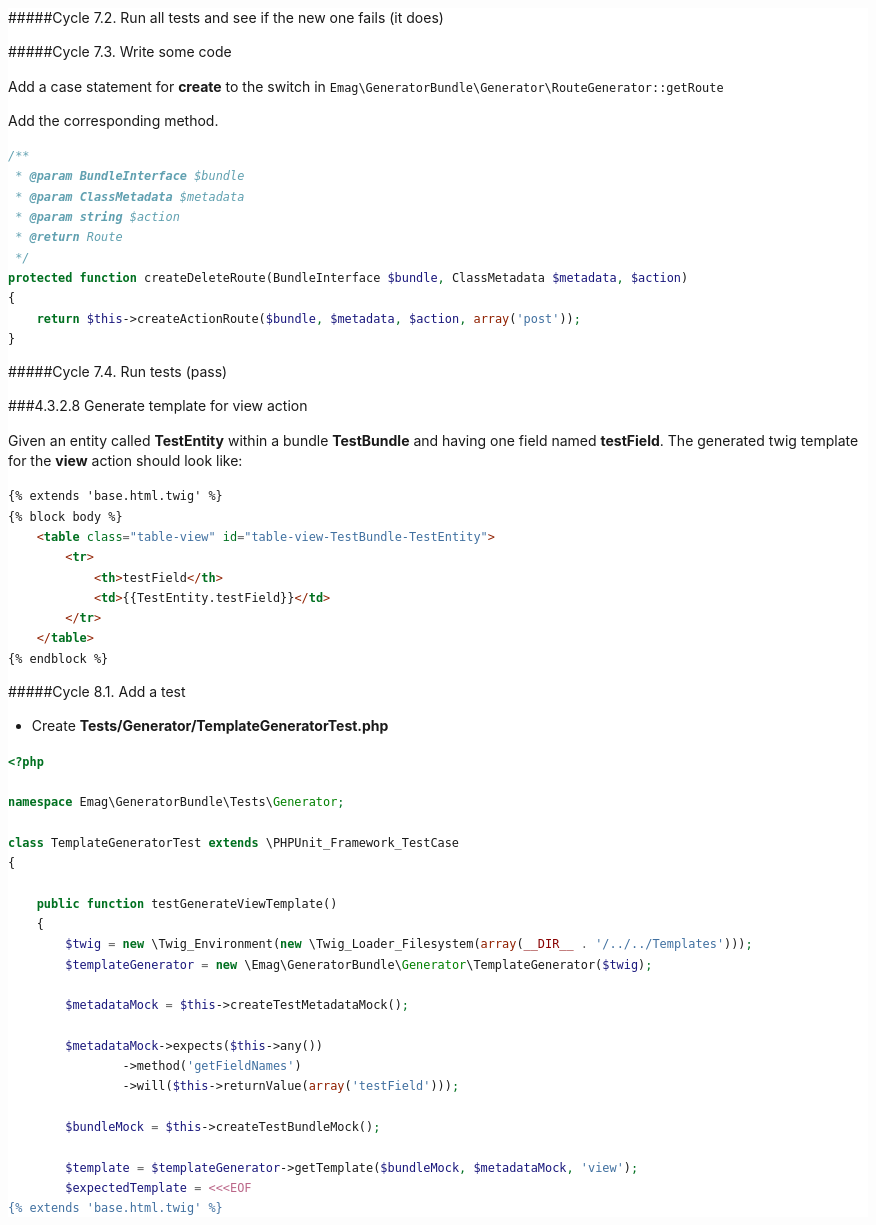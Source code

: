 #####Cycle 7.2. Run all tests and see if the new one fails (it does)

#####Cycle 7.3. Write some code

Add a case statement for **create** to the switch in `Emag\GeneratorBundle\Generator\RouteGenerator::getRoute`

Add the corresponding method.

````php
/**
 * @param BundleInterface $bundle
 * @param ClassMetadata $metadata
 * @param string $action
 * @return Route
 */
protected function createDeleteRoute(BundleInterface $bundle, ClassMetadata $metadata, $action)
{
    return $this->createActionRoute($bundle, $metadata, $action, array('post'));
}
````
#####Cycle 7.4. Run tests (pass)

###4.3.2.8 Generate template for view action

Given an entity called **TestEntity** within a bundle **TestBundle** and having one field named **testField**. The generated twig template for the **view** action should look like:  

````html
{% extends 'base.html.twig' %}
{% block body %}
    <table class="table-view" id="table-view-TestBundle-TestEntity">
        <tr>
            <th>testField</th>
            <td>{{TestEntity.testField}}</td>
        </tr>
    </table>
{% endblock %}
````

#####Cycle 8.1. Add a test

- Create **Tests/Generator/TemplateGeneratorTest.php**

````php
<?php

namespace Emag\GeneratorBundle\Tests\Generator;

class TemplateGeneratorTest extends \PHPUnit_Framework_TestCase
{

    public function testGenerateViewTemplate()
    {
        $twig = new \Twig_Environment(new \Twig_Loader_Filesystem(array(__DIR__ . '/../../Templates')));
        $templateGenerator = new \Emag\GeneratorBundle\Generator\TemplateGenerator($twig);

        $metadataMock = $this->createTestMetadataMock();

        $metadataMock->expects($this->any())
                ->method('getFieldNames')
                ->will($this->returnValue(array('testField')));

        $bundleMock = $this->createTestBundleMock();

        $template = $templateGenerator->getTemplate($bundleMock, $metadataMock, 'view');
        $expectedTemplate = <<<EOF
{% extends 'base.html.twig' %}
````